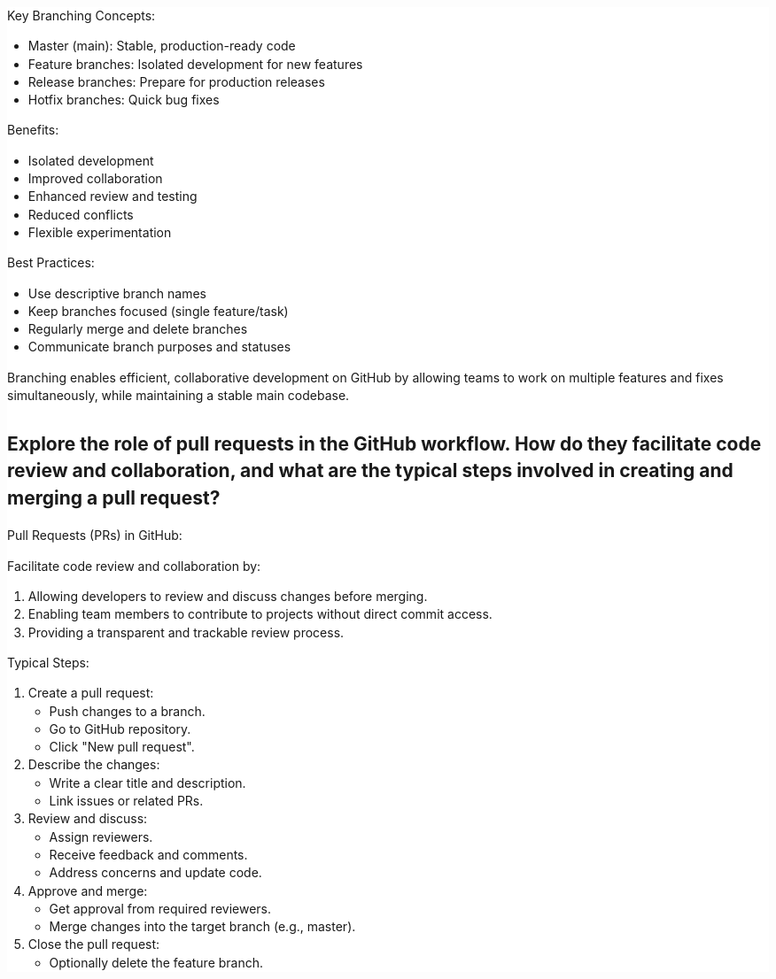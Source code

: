 Key Branching Concepts:

- Master (main): Stable, production-ready code
- Feature branches: Isolated development for new features
- Release branches: Prepare for production releases
- Hotfix branches: Quick bug fixes

Benefits:

- Isolated development
- Improved collaboration
- Enhanced review and testing
- Reduced conflicts
- Flexible experimentation

Best Practices:

- Use descriptive branch names
- Keep branches focused (single feature/task)
- Regularly merge and delete branches
- Communicate branch purposes and statuses

Branching enables efficient, collaborative development on GitHub by allowing teams to work on multiple features and fixes simultaneously, while maintaining a stable main codebase.

## Explore the role of pull requests in the GitHub workflow. How do they facilitate code review and collaboration, and what are the typical steps involved in creating and merging a pull request?

Pull Requests (PRs) in GitHub:

Facilitate code review and collaboration by:

1. Allowing developers to review and discuss changes before merging.
2. Enabling team members to contribute to projects without direct commit access.
3. Providing a transparent and trackable review process.

Typical Steps:

1. Create a pull request:
    - Push changes to a branch.
    - Go to GitHub repository.
    - Click "New pull request".
2. Describe the changes:
    - Write a clear title and description.
    - Link issues or related PRs.
3. Review and discuss:
    - Assign reviewers.
    - Receive feedback and comments.
    - Address concerns and update code.
4. Approve and merge:
    - Get approval from required reviewers.
    - Merge changes into the target branch (e.g., master).
5. Close the pull request:
    - Optionally delete the feature branch.
